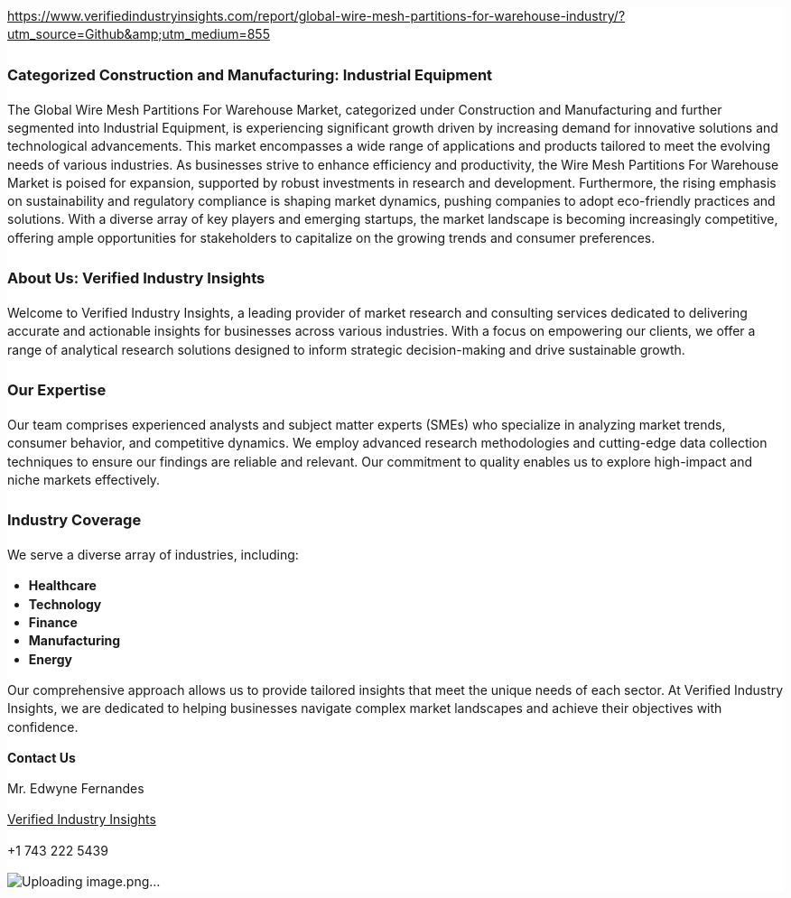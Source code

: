 </strong><a href="https://www.verifiedindustryinsights.com/report/global-wire-mesh-partitions-for-warehouse-industry/?utm_source=Github&amp;utm_medium=855">https://www.verifiedindustryinsights.com/report/global-wire-mesh-partitions-for-warehouse-industry/?utm_source=Github&amp;utm_medium=855</a>&nbsp;</p><h3>Categorized Construction and Manufacturing: Industrial Equipment </h3><p>The Global Wire Mesh Partitions For Warehouse Market, categorized under Construction and Manufacturing and further segmented into Industrial Equipment, is experiencing significant growth driven by increasing demand for innovative solutions and technological advancements. This market encompasses a wide range of applications and products tailored to meet the evolving needs of various industries. As businesses strive to enhance efficiency and productivity, the Wire Mesh Partitions For Warehouse Market is poised for expansion, supported by robust investments in research and development. Furthermore, the rising emphasis on sustainability and regulatory compliance is shaping market dynamics, pushing companies to adopt eco-friendly practices and solutions. With a diverse array of key players and emerging startups, the market landscape is becoming increasingly competitive, offering ample opportunities for stakeholders to capitalize on the growing trends and consumer preferences.</p><h3>About Us: Verified Industry Insights</h3><p>Welcome to Verified Industry Insights, a leading provider of market research and consulting services dedicated to delivering accurate and actionable insights for businesses across various industries. With a focus on empowering our clients, we offer a range of analytical research solutions designed to inform strategic decision-making and drive sustainable growth.</p><h3>Our Expertise</h3><p>Our team comprises experienced analysts and subject matter experts (SMEs) who specialize in analyzing market trends, consumer behavior, and competitive dynamics. We employ advanced research methodologies and cutting-edge data collection techniques to ensure our findings are reliable and relevant. Our commitment to quality enables us to explore high-impact and niche markets effectively.</p><h3>Industry Coverage</h3><p>We serve a diverse array of industries, including:</p><ul><li><strong>Healthcare</strong></li><li><strong>Technology</strong></li><li><strong>Finance</strong></li><li><strong>Manufacturing</strong></li><li><strong>Energy</strong></li></ul><p>Our comprehensive approach allows us to provide tailored insights that meet the unique needs of each sector. At Verified Industry Insights, we are dedicated to helping businesses navigate complex market landscapes and achieve their objectives with confidence.</p><p><strong>Contact Us</strong></p><p>Mr. Edwyne Fernandes</p><p><a href="https://www.verifiedindustryinsights.com/">Verified Industry Insights</a></p><p>+1 743 222 5439</p>
![Uploading image.png…]()
